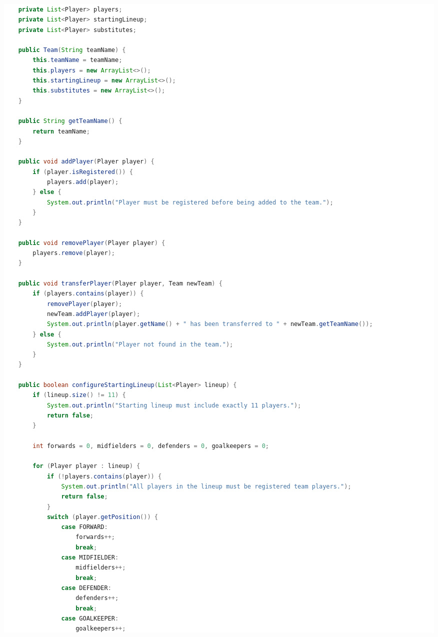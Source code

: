 ```java
    private List<Player> players;
    private List<Player> startingLineup;
    private List<Player> substitutes;

    public Team(String teamName) {
        this.teamName = teamName;
        this.players = new ArrayList<>();
        this.startingLineup = new ArrayList<>();
        this.substitutes = new ArrayList<>();
    }

    public String getTeamName() {
        return teamName;
    }

    public void addPlayer(Player player) {
        if (player.isRegistered()) {
            players.add(player);
        } else {
            System.out.println("Player must be registered before being added to the team.");
        }
    }

    public void removePlayer(Player player) {
        players.remove(player);
    }

    public void transferPlayer(Player player, Team newTeam) {
        if (players.contains(player)) {
            removePlayer(player);
            newTeam.addPlayer(player);
            System.out.println(player.getName() + " has been transferred to " + newTeam.getTeamName());
        } else {
            System.out.println("Player not found in the team.");
        }
    }

    public boolean configureStartingLineup(List<Player> lineup) {
        if (lineup.size() != 11) {
            System.out.println("Starting lineup must include exactly 11 players.");
            return false;
        }

        int forwards = 0, midfielders = 0, defenders = 0, goalkeepers = 0;

        for (Player player : lineup) {
            if (!players.contains(player)) {
                System.out.println("All players in the lineup must be registered team players.");
                return false;
            }
            switch (player.getPosition()) {
                case FORWARD:
                    forwards++;
                    break;
                case MIDFIELDER:
                    midfielders++;
                    break;
                case DEFENDER:
                    defenders++;
                    break;
                case GOALKEEPER:
                    goalkeepers++;
```